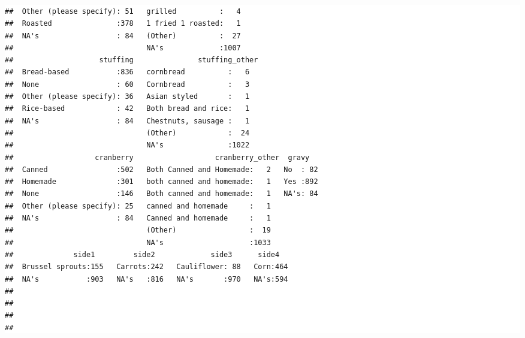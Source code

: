     ##  Other (please specify): 51   grilled          :   4  
    ##  Roasted               :378   1 fried 1 roasted:   1  
    ##  NA's                  : 84   (Other)          :  27  
    ##                               NA's             :1007  
    ##                    stuffing               stuffing_other
    ##  Bread-based           :836   cornbread          :   6  
    ##  None                  : 60   Cornbread          :   3  
    ##  Other (please specify): 36   Asian styled       :   1  
    ##  Rice-based            : 42   Both bread and rice:   1  
    ##  NA's                  : 84   Chestnuts, sausage :   1  
    ##                               (Other)            :  24  
    ##                               NA's               :1022  
    ##                   cranberry                   cranberry_other  gravy    
    ##  Canned                :502   Both Canned and Homemade:   2   No  : 82  
    ##  Homemade              :301   both canned and homemade:   1   Yes :892  
    ##  None                  :146   Both canned and homemade:   1   NA's: 84  
    ##  Other (please specify): 25   canned and homemade     :   1             
    ##  NA's                  : 84   Canned and homemade     :   1             
    ##                               (Other)                 :  19             
    ##                               NA's                    :1033             
    ##              side1         side2             side3      side4    
    ##  Brussel sprouts:155   Carrots:242   Cauliflower: 88   Corn:464  
    ##  NA's           :903   NA's   :816   NA's       :970   NA's:594  
    ##                                                                  
    ##                                                                  
    ##                                                                  
    ##                                                                  